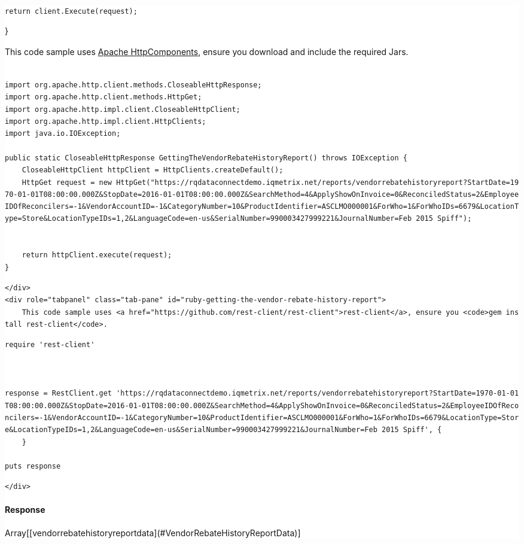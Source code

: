 
    

    return client.Execute(request);
}</code></pre>
    </div>
    <div role="tabpanel" class="tab-pane" id="java-getting-the-vendor-rebate-history-report">
        This code sample uses <a href="https://hc.apache.org/">Apache HttpComponents</a>, ensure you download and include the required Jars.
<pre id="java-code-getting-the-vendor-rebate-history-report"><code class="language-java">
import org.apache.http.client.methods.CloseableHttpResponse;
import org.apache.http.client.methods.HttpGet;
import org.apache.http.impl.client.CloseableHttpClient;
import org.apache.http.impl.client.HttpClients;
import java.io.IOException;

public static CloseableHttpResponse GettingTheVendorRebateHistoryReport() throws IOException {
    CloseableHttpClient httpClient = HttpClients.createDefault();
    HttpGet request = new HttpGet("https://rqdataconnectdemo.iqmetrix.net/reports/vendorrebatehistoryreport?StartDate=1970-01-01T08:00:00.000Z&StopDate=2016-01-01T08:00:00.000Z&SearchMethod=4&ApplyShowOnInvoice=0&ReconciledStatus=2&EmployeeIDOfReconcilers=-1&VendorAccountID=-1&CategoryNumber=10&ProductIdentifier=ASCLMO000001&ForWho=1&ForWhoIDs=6679&LocationType=Store&LocationTypeIDs=1,2&LanguageCode=en-us&SerialNumber=990003427999221&JournalNumber=Feb 2015 Spiff");
     
    
    return httpClient.execute(request);
}</code></pre>
    </div>
    <div role="tabpanel" class="tab-pane" id="ruby-getting-the-vendor-rebate-history-report">
        This code sample uses <a href="https://github.com/rest-client/rest-client">rest-client</a>, ensure you <code>gem install rest-client</code>.
<pre id="ruby-code-getting-the-vendor-rebate-history-report"><code class="language-ruby">require 'rest-client'



response = RestClient.get 'https://rqdataconnectdemo.iqmetrix.net/reports/vendorrebatehistoryreport?StartDate=1970-01-01T08:00:00.000Z&StopDate=2016-01-01T08:00:00.000Z&SearchMethod=4&ApplyShowOnInvoice=0&ReconciledStatus=2&EmployeeIDOfReconcilers=-1&VendorAccountID=-1&CategoryNumber=10&ProductIdentifier=ASCLMO000001&ForWho=1&ForWhoIDs=6679&LocationType=Store&LocationTypeIDs=1,2&LanguageCode=en-us&SerialNumber=990003427999221&JournalNumber=Feb 2015 Spiff', {
    } 

puts response</code></pre>
    </div>
</div>
<h4>Response</h4>


    
        


    
<p>Array[[vendorrebatehistoryreportdata](#VendorRebateHistoryReportData)]</p>           
    

    

    
